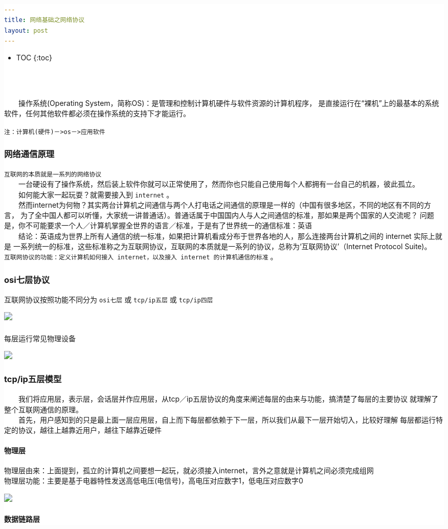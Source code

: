 ```yaml
---
title: 网络基础之网络协议
layout: post
---
```


* TOC
{:toc}

<br><br>

　　操作系统(Operating System，简称OS)：是管理和控制计算机硬件与软件资源的计算机程序，
是直接运行在“裸机”上的最基本的系统软件，任何其他软件都必须在操作系统的支持下才能运行。  

`注：计算机(硬件)－>os－>应用软件`

### 网络通信原理

`互联网的本质就是一系列的网络协议`  
　　一台硬设有了操作系统，然后装上软件你就可以正常使用了，然而你也只能自己使用每个人都拥有一台自己的机器，彼此孤立。  
　　如何能大家一起玩耍？就需要接入到 `internet` 。  
　　然而internet为何物？其实两台计算机之间通信与两个人打电话之间通信的原理是一样的（中国有很多地区，不同的地区有不同的方言，
为了全中国人都可以听懂，大家统一讲普通话）。普通话属于中国国内人与人之间通信的标准，那如果是两个国家的人交流呢？
问题是，你不可能要求一个人／计算机掌握全世界的语言／标准，于是有了世界统一的通信标准：英语  
　　结论：英语成为世界上所有人通信的统一标准，如果把计算机看成分布于世界各地的人，那么连接两台计算机之间的 internet 实际上就是
一系列统一的标准，这些标准称之为互联网协议，互联网的本质就是一系列的协议，总称为‘互联网协议’（Internet Protocol Suite)。  
`互联网协议的功能：定义计算机如何接入 internet，以及接入 internet 的计算机通信的标准` 。  

### osi七层协议

互联网协议按照功能不同分为 `osi七层` 或 `tcp/ip五层` 或 `tcp/ip四层`  

![]({{site.baseurl}}/images/images/1036857-20161008145544426-736439132.png)  
<br>
每层运行常见物理设备  

![]({{site.baseurl}}/images/images/1036857-20161008144925254-1398507493.png)  

### tcp/ip五层模型

　　我们将应用层，表示层，会话层并作应用层，从tcp／ip五层协议的角度来阐述每层的由来与功能，搞清楚了每层的主要协议
就理解了整个互联网通信的原理。  
　　首先，用户感知到的只是最上面一层应用层，自上而下每层都依赖于下一层，所以我们从最下一层开始切入，比较好理解
每层都运行特定的协议，越往上越靠近用户，越往下越靠近硬件  

#### 物理层

物理层由来：上面提到，孤立的计算机之间要想一起玩，就必须接入internet，言外之意就是计算机之间必须完成组网  
物理层功能：主要是基于电器特性发送高低电压(电信号)，高电压对应数字1，低电压对应数字0  

![]({{site.baseurl}}/images/images/1036857-20161008154500754-704720294.png)  

#### 数据链路层
